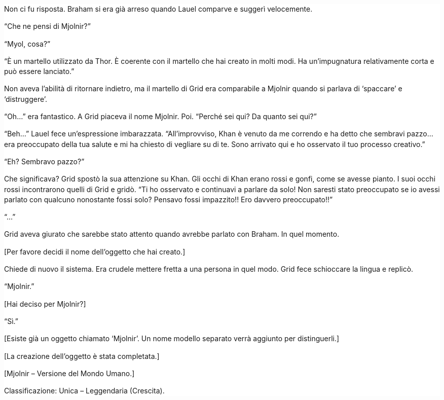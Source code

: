 
Non ci fu risposta. Braham si era già arreso quando Lauel comparve e suggerì velocemente.


“Che ne pensi di Mjolnir?”


“Myol, cosa?”


“È un martello utilizzato da Thor. È coerente con il martello che hai creato in molti modi. Ha un’impugnatura relativamente corta e può essere lanciato.”


Non aveva l’abilità di ritornare indietro, ma il martello di Grid era comparabile a Mjolnir quando si parlava di ‘spaccare’ e ‘distruggere’. 


“Oh…” era fantastico. A Grid piaceva il nome Mjolnir. Poi. “Perché sei qui? Da quanto sei qui?”


“Beh…” Lauel fece un’espressione imbarazzata. “All’improvviso, Khan è venuto da me correndo e ha detto che sembravi pazzo… era preoccupato della tua salute e mi ha chiesto di vegliare su di te. Sono arrivato qui e ho osservato il tuo processo creativo.”


“Eh? Sembravo pazzo?” 


Che significava? Grid spostò la sua attenzione su Khan. Gli occhi di Khan erano rossi e gonfi, come se avesse pianto. I suoi occhi rossi incontrarono quelli di Grid e gridò. “Ti ho osservato e continuavi a parlare da solo! Non saresti stato preoccupato se io avessi parlato con qualcuno nonostante fossi solo? Pensavo fossi impazzito!! Ero davvero preoccupato!!” 


“…”


Grid aveva giurato che sarebbe stato attento quando avrebbe parlato con Braham. In quel momento.


[Per favore decidi il nome dell’oggetto che hai creato.]


Chiede di nuovo il sistema. Era crudele mettere fretta a una persona in quel modo. Grid fece schioccare la lingua e replicò.


“Mjolnir.” 


[Hai deciso per Mjolnir?]


“Sì.”


[Esiste già un oggetto chiamato ‘Mjolnir’. Un nome modello separato verrà aggiunto per distinguerli.]


[La creazione dell’oggetto è stata completata.]


[Mjolnir – Versione del Mondo Umano.]


Classificazione: Unica – Leggendaria (Crescita).
